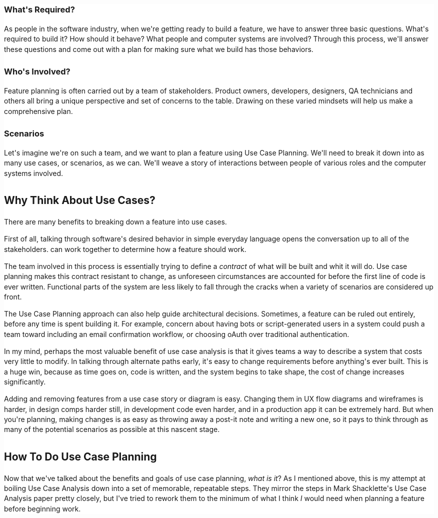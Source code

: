 ### What's Required?

As people in the software industry, when we're getting ready to build a feature, we have to answer three basic questions. What's required to build it? How should it behave? What people and computer systems are involved? Through this process, we'll answer these questions and come out with a plan for making sure what we build has those behaviors.

### Who's Involved?

Feature planning is often carried out by a team of stakeholders. Product owners, developers, designers, QA technicians and others all bring a unique perspective and set of concerns to the table. Drawing on these varied mindsets will help us make a comprehensive plan.

### Scenarios

Let's imagine we're on such a team, and we want to plan a feature using Use Case Planning. We'll need to break it down into as many use cases, or scenarios, as we can. We'll weave a story of interactions between people of various roles and the computer systems involved.

## Why Think About Use Cases?

There are many benefits to breaking down a feature into use cases.

First of all, talking through software's desired behavior in simple everyday language opens the conversation up to all of the stakeholders. can work together to determine how a feature should work.

The team involved in this process is essentially trying to define a _contract_ of what will be built and whit it will do. Use case planning makes this contract resistant to change, as unforeseen circumstances are accounted for before the first line of code is ever written. Functional parts of the system are less likely to fall through the cracks when a variety of scenarios are considered up front.

The Use Case Planning approach can also help guide architectural decisions. Sometimes, a feature can be ruled out entirely, before any time is spent building it. For example, concern about having bots or script-generated users in a system could push a team toward including an email confirmation workflow, or choosing oAuth over traditional authentication.

In my mind, perhaps the most valuable benefit of use case analysis is that it gives teams a way to describe a system that costs very little to modify. In talking through alternate paths early, it's easy to change requirements before anything's ever built. This is a huge win, because as time goes on, code is written, and the system begins to take shape, the cost of change increases significantly.

Adding and removing features from a use case story or diagram is easy. Changing them in UX flow diagrams and wireframes is harder, in design comps harder still, in development code even harder, and in a production app it can be extremely hard. But when you're planning, making changes is as easy as throwing away a post-it note and writing a new one, so it pays to think through as many of the potential scenarios as possible at this nascent stage.

## How To Do Use Case Planning

Now that we've talked about the benefits and goals of use case planning, _what is it_? As I mentioned above, this is my attempt at boiling Use Case Analysis down into a set of memorable, repeatable steps. They mirror the steps in Mark Shacklette's Use Case Analysis paper pretty closely, but I've tried to rework them to the minimum of what I think _I_ would need when planning a feature before beginning work.
